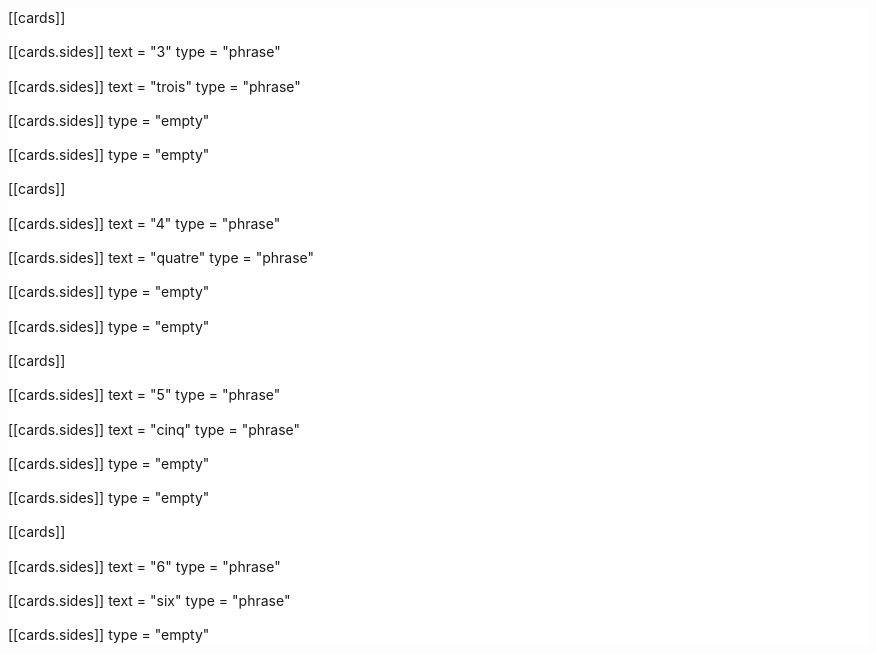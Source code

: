 [[cards]]

[[cards.sides]]
text = "3"
type = "phrase"

[[cards.sides]]
text = "trois"
type = "phrase"

[[cards.sides]]
type = "empty"

[[cards.sides]]
type = "empty"

[[cards]]

[[cards.sides]]
text = "4"
type = "phrase"

[[cards.sides]]
text = "quatre"
type = "phrase"

[[cards.sides]]
type = "empty"

[[cards.sides]]
type = "empty"

[[cards]]

[[cards.sides]]
text = "5"
type = "phrase"

[[cards.sides]]
text = "cinq"
type = "phrase"

[[cards.sides]]
type = "empty"

[[cards.sides]]
type = "empty"

[[cards]]

[[cards.sides]]
text = "6"
type = "phrase"

[[cards.sides]]
text = "six"
type = "phrase"

[[cards.sides]]
type = "empty"

